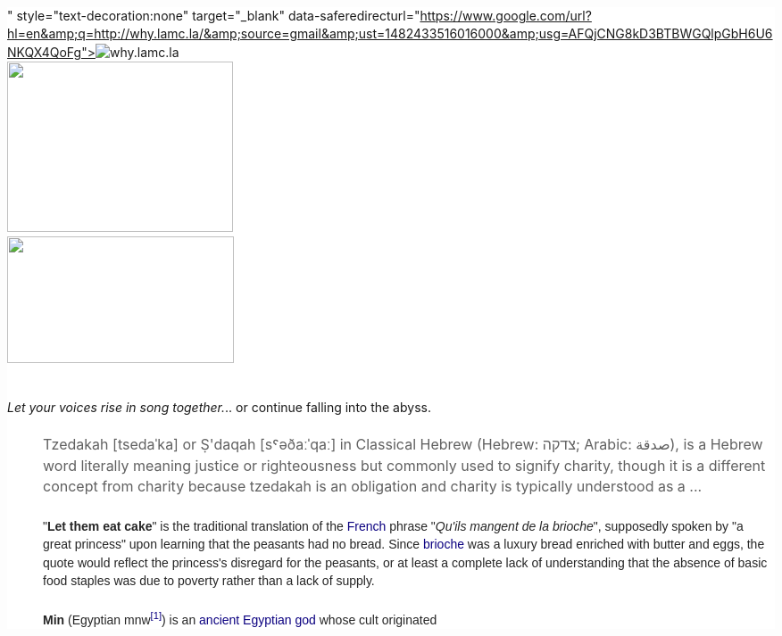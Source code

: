 " style="text-decoration:none" target="_blank" data-saferedirecturl="https://www.google.com/url?hl=en&amp;q=http://why.lamc.la/&amp;source=gmail&amp;ust=1482433516016000&amp;usg=AFQjCNG8kD3BTBWGQlpGbH6U6NKQX4QoFg"><img src="./LOTW._files/xqZW62Q-4-70tYZPQ9b8YDQ8lT34jT_K1oEsYhnluS2ZL1uXSxFsR1oY5-PpnLHtjz2LY1H54cG2FCAmGGNiqAm-rG2m90qePd9FWP4OB3peDg=s0-d-e1-ft" width="253" height="190" alt="why.lamc.la" style="border:0px;margin-right:0px" /><br /><img src="./LOTW._files/GJRRx_pvSQYhhQ-ZgQ58djqWjU5o06ghvuwJ31ZsLEUjFPv3xVWnKQWHpqqWBDySuwkw6PQTuEF_-V5jJ6BHkYGYVMCHZqa1onQtpH0QRSmrBg=s0-d-e1-ft" width="253" height="191" style="border:0px;margin-right:0px" /><br /><img src="./LOTW._files/MGmzdZFXWV0bIsO3aoKSk4JMRkJXmlqpED4w74TIjznokJh33Z38dkLq3cCwucZCYZSlzO2nWhckPL0QYXaWn4O3kbx-dN9zPghgVclU2aaHYQ=s0-d-e1-ft" width="254" height="142" style="border:0px;margin-right:0px" /></a><br /></font></div><div><br /></div><div><i>Let your voices rise in song together.</i>.. or continue falling into the abyss.<br /></div><div><br /></div><blockquote style="margin:0px 0px 0px 40px;border:none;padding:0px"><div><span style="font-size:16px">Tzedakah [tsedaˈka] or Ṣ'daqah [sˤəðaːˈqaː] in Classical Hebrew (Hebrew: צדקה‎‎; Arabic: صدقة‎‎), is a Hebrew word literally meaning justice or righteousness but commonly used to signify charity, though it is a different concept from charity because tzedakah is an obligation and charity is typically understood as a ...</span></div><div><span style="font-size:16px"><br /></span></div><div><span style="color:rgb(37,37,37);font-family:sans-serif;font-size:14px">"</span><b style="color:rgb(37,37,37);font-family:sans-serif;font-size:14px">Let them eat cake</b><span style="color:rgb(37,37,37);font-family:sans-serif;font-size:14px">" is the traditional translation of the&nbsp;</span><a href="https://en.wikipedia.org/wiki/French_language" title="French language" style="font-family:sans-serif;color:rgb(11,0,128);text-decoration:none;background-image:none;background-position:initial;background-size:initial;background-repeat:initial;background-origin:initial;background-clip:initial;font-size:14px" target="_blank" data-saferedirecturl="https://www.google.com/url?hl=en&amp;q=https://en.wikipedia.org/wiki/French_language&amp;source=gmail&amp;ust=1482433516016000&amp;usg=AFQjCNH9kZW4a81UeTo0AM-geSzlzyTE1g">French</a><span style="color:rgb(37,37,37);font-family:sans-serif;font-size:14px">&nbsp;phrase "</span><i style="color:rgb(37,37,37);font-family:sans-serif;font-size:14px">Qu'ils mangent de la brioche</i><span style="color:rgb(37,37,37);font-family:sans-serif;font-size:14px">", supposedly spoken by "a great princess" upon learning that the peasants had no bread. Since&nbsp;</span><a href="https://en.wikipedia.org/wiki/Brioche" title="Brioche" style="font-family:sans-serif;color:rgb(11,0,128);text-decoration:none;background-image:none;background-position:initial;background-size:initial;background-repeat:initial;background-origin:initial;background-clip:initial;font-size:14px" target="_blank" data-saferedirecturl="https://www.google.com/url?hl=en&amp;q=https://en.wikipedia.org/wiki/Brioche&amp;source=gmail&amp;ust=1482433516016000&amp;usg=AFQjCNFCDdyYe8L0rtk3CqBKXZMEdFli7w">brioche</a><span style="color:rgb(37,37,37);font-family:sans-serif;font-size:14px">&nbsp;was a luxury bread enriched with butter and eggs, the quote would reflect the princess's disregard for the peasants, or at least a complete lack of understanding that the absence of basic food staples was due to poverty rather than a lack of supply.</span></div><div><span style="font-size:16px"><br /></span></div><div><b style="color:rgb(37,37,37);font-family:sans-serif;font-size:14px">Min</b><span style="color:rgb(37,37,37);font-family:sans-serif;font-size:14px">&nbsp;(Egyptian mnw</span><sup id="m_8831303000093128199gmail-m_8122627757406661978gmail-m_7806131307818164126gmail-cite_ref-1" class="m_8831303000093128199gmail-m_8122627757406661978gmail-m_7806131307818164126gmail-reference" style="line-height:1;unicode-bidi:isolate;white-space:nowrap;font-size:11.2px;color:rgb(37,37,37);font-family:sans-serif"><a href="http://en.wikipedia.org/wiki/Min_(god)#cite_note-1" style="font-family:arial,sans-serif;color:rgb(11,0,128);text-decoration:none;background-image:none;background-position:initial;background-size:initial;background-repeat:initial;background-origin:initial;background-clip:initial;background-color:initial" target="_blank" data-saferedirecturl="https://www.google.com/url?hl=en&amp;q=https://en.wikipedia.org/wiki/Min_(god)%23cite_note-1&amp;source=gmail&amp;ust=1482433516017000&amp;usg=AFQjCNHrsXFXkdU_cos0AFjk4dQzT_zQqw">[1]</a></sup><span style="color:rgb(37,37,37);font-family:sans-serif;font-size:14px">) is an&nbsp;</span><a href="https://en.wikipedia.org/wiki/Ancient_Egyptian_deities" title="Ancient Egyptian deities" style="font-family:sans-serif;color:rgb(11,0,128);text-decoration:none;background-image:none;background-position:initial;background-size:initial;background-repeat:initial;background-origin:initial;background-clip:initial;font-size:14px" target="_blank" data-saferedirecturl="https://www.google.com/url?hl=en&amp;q=https://en.wikipedia.org/wiki/Ancient_Egyptian_deities&amp;source=gmail&amp;ust=1482433516017000&amp;usg=AFQjCNEgjDuDQo1aLIHlJazN3x__sLSTqg">ancient Egyptian god</a><span style="color:rgb(37,37,37);font-family:sans-serif;font-size:14px">&nbsp;whose cult originated